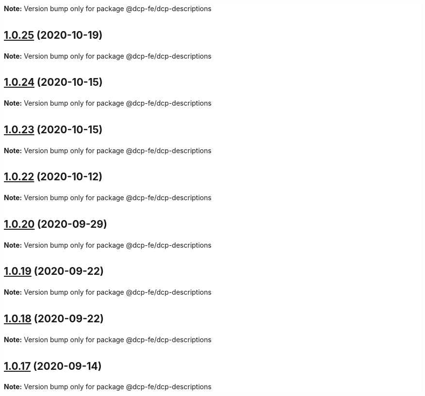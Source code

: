 **Note:** Version bump only for package @dcp-fe/dcp-descriptions

## [1.0.25](https://github.com/ant-design/pro-components/compare/@dcp-fe/dcp-descriptions@1.0.24...@dcp-fe/dcp-descriptions@1.0.25) (2020-10-19)

**Note:** Version bump only for package @dcp-fe/dcp-descriptions

## [1.0.24](https://github.com/ant-design/pro-components/compare/@dcp-fe/dcp-descriptions@1.0.23...@dcp-fe/dcp-descriptions@1.0.24) (2020-10-15)

**Note:** Version bump only for package @dcp-fe/dcp-descriptions

## [1.0.23](https://github.com/ant-design/pro-components/compare/@dcp-fe/dcp-descriptions@1.0.22...@dcp-fe/dcp-descriptions@1.0.23) (2020-10-15)

**Note:** Version bump only for package @dcp-fe/dcp-descriptions

## [1.0.22](https://github.com/ant-design/pro-components/compare/@dcp-fe/dcp-descriptions@1.0.20...@dcp-fe/dcp-descriptions@1.0.22) (2020-10-12)

**Note:** Version bump only for package @dcp-fe/dcp-descriptions

## [1.0.20](https://github.com/ant-design/pro-components/compare/@dcp-fe/dcp-descriptions@1.0.19...@dcp-fe/dcp-descriptions@1.0.20) (2020-09-29)

**Note:** Version bump only for package @dcp-fe/dcp-descriptions

## [1.0.19](https://github.com/ant-design/pro-components/compare/@dcp-fe/dcp-descriptions@1.0.18...@dcp-fe/dcp-descriptions@1.0.19) (2020-09-22)

**Note:** Version bump only for package @dcp-fe/dcp-descriptions

## [1.0.18](https://github.com/ant-design/pro-components/compare/@dcp-fe/dcp-descriptions@1.0.17...@dcp-fe/dcp-descriptions@1.0.18) (2020-09-22)

**Note:** Version bump only for package @dcp-fe/dcp-descriptions

## [1.0.17](https://github.com/ant-design/pro-components/compare/@dcp-fe/dcp-descriptions@1.0.16...@dcp-fe/dcp-descriptions@1.0.17) (2020-09-14)

**Note:** Version bump only for package @dcp-fe/dcp-descriptions
